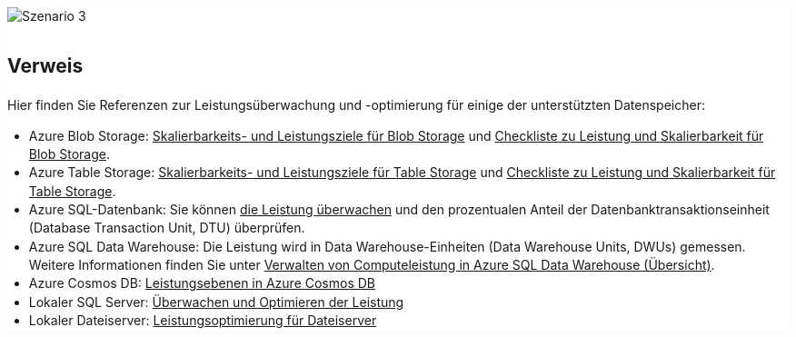 ![Szenario 3](./media/data-factory-copy-activity-performance/scenario-3.png)

## <a name="reference"></a>Verweis
Hier finden Sie Referenzen zur Leistungsüberwachung und -optimierung für einige der unterstützten Datenspeicher:

* Azure Blob Storage: [Skalierbarkeits- und Leistungsziele für Blob Storage](../../storage/blobs/scalability-targets.md) und [Checkliste zu Leistung und Skalierbarkeit für Blob Storage](../../storage/blobs/storage-performance-checklist.md).
* Azure Table Storage: [Skalierbarkeits- und Leistungsziele für Table Storage](../../storage/tables/scalability-targets.md) und [Checkliste zu Leistung und Skalierbarkeit für Table Storage](../../storage/tables/storage-performance-checklist.md).
* Azure SQL-Datenbank: Sie können [die Leistung überwachen](../../sql-database/sql-database-single-database-monitor.md) und den prozentualen Anteil der Datenbanktransaktionseinheit (Database Transaction Unit, DTU) überprüfen.
* Azure SQL Data Warehouse: Die Leistung wird in Data Warehouse-Einheiten (Data Warehouse Units, DWUs) gemessen. Weitere Informationen finden Sie unter [Verwalten von Computeleistung in Azure SQL Data Warehouse (Übersicht)](../../sql-data-warehouse/sql-data-warehouse-manage-compute-overview.md).
* Azure Cosmos DB: [Leistungsebenen in Azure Cosmos DB](../../cosmos-db/performance-levels.md)
* Lokaler SQL Server: [Überwachen und Optimieren der Leistung](https://msdn.microsoft.com/library/ms189081.aspx)
* Lokaler Dateiserver: [Leistungsoptimierung für Dateiserver](https://msdn.microsoft.com/library/dn567661.aspx)
